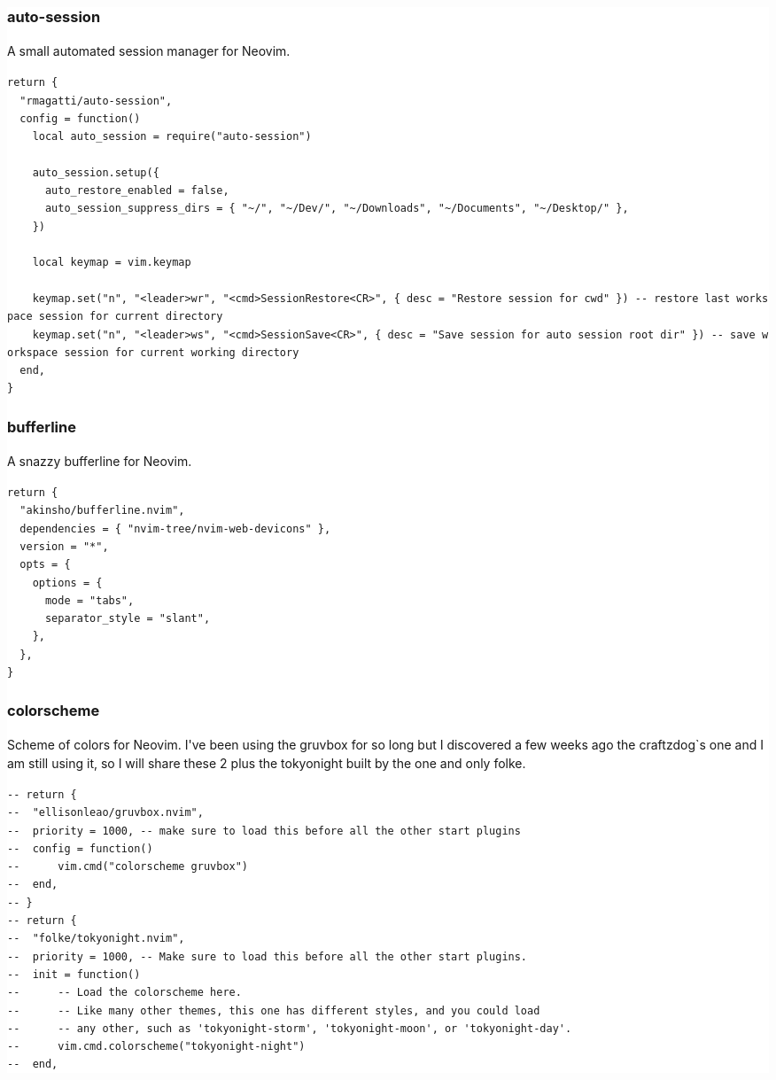 ### auto-session

A small automated session manager for Neovim.

```nvim
return {
  "rmagatti/auto-session",
  config = function()
    local auto_session = require("auto-session")

    auto_session.setup({
      auto_restore_enabled = false,
      auto_session_suppress_dirs = { "~/", "~/Dev/", "~/Downloads", "~/Documents", "~/Desktop/" },
    })

    local keymap = vim.keymap

    keymap.set("n", "<leader>wr", "<cmd>SessionRestore<CR>", { desc = "Restore session for cwd" }) -- restore last workspace session for current directory
    keymap.set("n", "<leader>ws", "<cmd>SessionSave<CR>", { desc = "Save session for auto session root dir" }) -- save workspace session for current working directory
  end,
}
```

### bufferline

A snazzy bufferline for Neovim.

```nvim
return {
  "akinsho/bufferline.nvim",
  dependencies = { "nvim-tree/nvim-web-devicons" },
  version = "*",
  opts = {
    options = {
      mode = "tabs",
      separator_style = "slant",
    },
  },
}
```

### colorscheme

Scheme of colors for Neovim.
I've been using the gruvbox for so long but I discovered a few weeks ago the craftzdog`s one and I am still using it, so I will share these 2 plus the tokyonight built by the one and only folke.

```nvim
-- return {
-- 	"ellisonleao/gruvbox.nvim",
-- 	priority = 1000, -- make sure to load this before all the other start plugins
-- 	config = function()
-- 		vim.cmd("colorscheme gruvbox")
-- 	end,
-- }
-- return {
-- 	"folke/tokyonight.nvim",
-- 	priority = 1000, -- Make sure to load this before all the other start plugins.
-- 	init = function()
-- 		-- Load the colorscheme here.
-- 		-- Like many other themes, this one has different styles, and you could load
-- 		-- any other, such as 'tokyonight-storm', 'tokyonight-moon', or 'tokyonight-day'.
-- 		vim.cmd.colorscheme("tokyonight-night")
-- 	end,
```